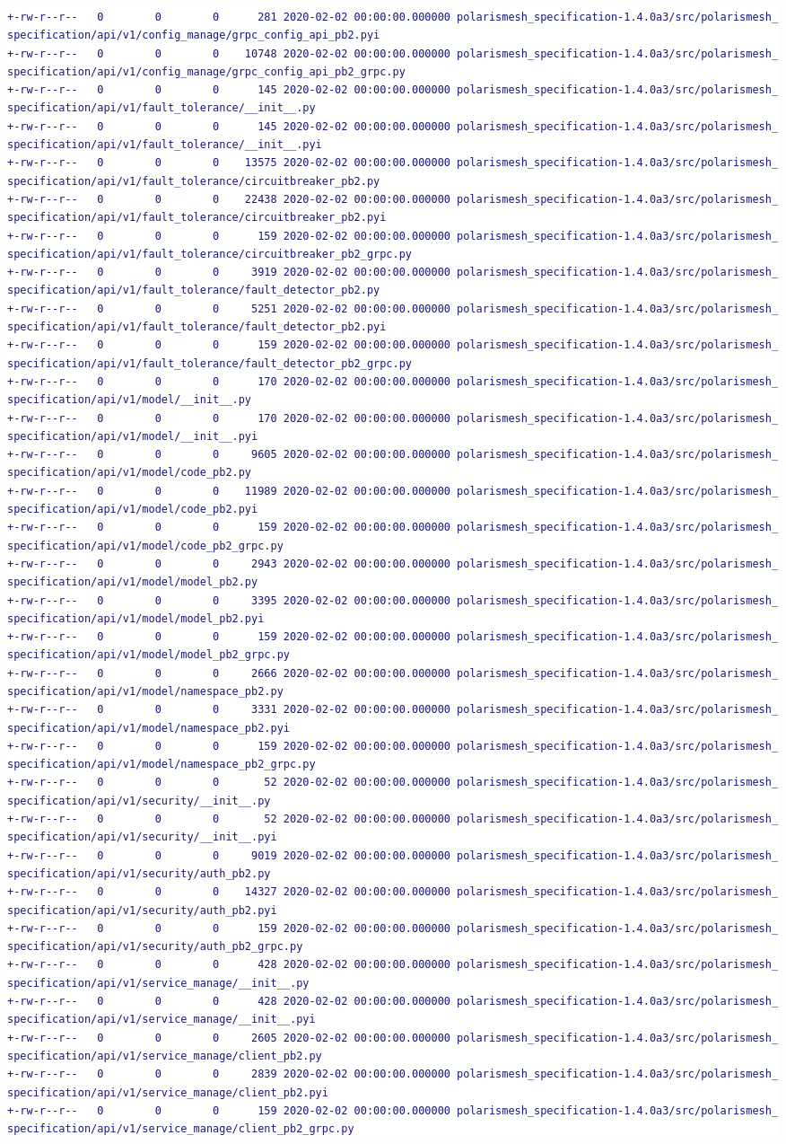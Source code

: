 ```diff
+-rw-r--r--   0        0        0      281 2020-02-02 00:00:00.000000 polarismesh_specification-1.4.0a3/src/polarismesh_specification/api/v1/config_manage/grpc_config_api_pb2.pyi
+-rw-r--r--   0        0        0    10748 2020-02-02 00:00:00.000000 polarismesh_specification-1.4.0a3/src/polarismesh_specification/api/v1/config_manage/grpc_config_api_pb2_grpc.py
+-rw-r--r--   0        0        0      145 2020-02-02 00:00:00.000000 polarismesh_specification-1.4.0a3/src/polarismesh_specification/api/v1/fault_tolerance/__init__.py
+-rw-r--r--   0        0        0      145 2020-02-02 00:00:00.000000 polarismesh_specification-1.4.0a3/src/polarismesh_specification/api/v1/fault_tolerance/__init__.pyi
+-rw-r--r--   0        0        0    13575 2020-02-02 00:00:00.000000 polarismesh_specification-1.4.0a3/src/polarismesh_specification/api/v1/fault_tolerance/circuitbreaker_pb2.py
+-rw-r--r--   0        0        0    22438 2020-02-02 00:00:00.000000 polarismesh_specification-1.4.0a3/src/polarismesh_specification/api/v1/fault_tolerance/circuitbreaker_pb2.pyi
+-rw-r--r--   0        0        0      159 2020-02-02 00:00:00.000000 polarismesh_specification-1.4.0a3/src/polarismesh_specification/api/v1/fault_tolerance/circuitbreaker_pb2_grpc.py
+-rw-r--r--   0        0        0     3919 2020-02-02 00:00:00.000000 polarismesh_specification-1.4.0a3/src/polarismesh_specification/api/v1/fault_tolerance/fault_detector_pb2.py
+-rw-r--r--   0        0        0     5251 2020-02-02 00:00:00.000000 polarismesh_specification-1.4.0a3/src/polarismesh_specification/api/v1/fault_tolerance/fault_detector_pb2.pyi
+-rw-r--r--   0        0        0      159 2020-02-02 00:00:00.000000 polarismesh_specification-1.4.0a3/src/polarismesh_specification/api/v1/fault_tolerance/fault_detector_pb2_grpc.py
+-rw-r--r--   0        0        0      170 2020-02-02 00:00:00.000000 polarismesh_specification-1.4.0a3/src/polarismesh_specification/api/v1/model/__init__.py
+-rw-r--r--   0        0        0      170 2020-02-02 00:00:00.000000 polarismesh_specification-1.4.0a3/src/polarismesh_specification/api/v1/model/__init__.pyi
+-rw-r--r--   0        0        0     9605 2020-02-02 00:00:00.000000 polarismesh_specification-1.4.0a3/src/polarismesh_specification/api/v1/model/code_pb2.py
+-rw-r--r--   0        0        0    11989 2020-02-02 00:00:00.000000 polarismesh_specification-1.4.0a3/src/polarismesh_specification/api/v1/model/code_pb2.pyi
+-rw-r--r--   0        0        0      159 2020-02-02 00:00:00.000000 polarismesh_specification-1.4.0a3/src/polarismesh_specification/api/v1/model/code_pb2_grpc.py
+-rw-r--r--   0        0        0     2943 2020-02-02 00:00:00.000000 polarismesh_specification-1.4.0a3/src/polarismesh_specification/api/v1/model/model_pb2.py
+-rw-r--r--   0        0        0     3395 2020-02-02 00:00:00.000000 polarismesh_specification-1.4.0a3/src/polarismesh_specification/api/v1/model/model_pb2.pyi
+-rw-r--r--   0        0        0      159 2020-02-02 00:00:00.000000 polarismesh_specification-1.4.0a3/src/polarismesh_specification/api/v1/model/model_pb2_grpc.py
+-rw-r--r--   0        0        0     2666 2020-02-02 00:00:00.000000 polarismesh_specification-1.4.0a3/src/polarismesh_specification/api/v1/model/namespace_pb2.py
+-rw-r--r--   0        0        0     3331 2020-02-02 00:00:00.000000 polarismesh_specification-1.4.0a3/src/polarismesh_specification/api/v1/model/namespace_pb2.pyi
+-rw-r--r--   0        0        0      159 2020-02-02 00:00:00.000000 polarismesh_specification-1.4.0a3/src/polarismesh_specification/api/v1/model/namespace_pb2_grpc.py
+-rw-r--r--   0        0        0       52 2020-02-02 00:00:00.000000 polarismesh_specification-1.4.0a3/src/polarismesh_specification/api/v1/security/__init__.py
+-rw-r--r--   0        0        0       52 2020-02-02 00:00:00.000000 polarismesh_specification-1.4.0a3/src/polarismesh_specification/api/v1/security/__init__.pyi
+-rw-r--r--   0        0        0     9019 2020-02-02 00:00:00.000000 polarismesh_specification-1.4.0a3/src/polarismesh_specification/api/v1/security/auth_pb2.py
+-rw-r--r--   0        0        0    14327 2020-02-02 00:00:00.000000 polarismesh_specification-1.4.0a3/src/polarismesh_specification/api/v1/security/auth_pb2.pyi
+-rw-r--r--   0        0        0      159 2020-02-02 00:00:00.000000 polarismesh_specification-1.4.0a3/src/polarismesh_specification/api/v1/security/auth_pb2_grpc.py
+-rw-r--r--   0        0        0      428 2020-02-02 00:00:00.000000 polarismesh_specification-1.4.0a3/src/polarismesh_specification/api/v1/service_manage/__init__.py
+-rw-r--r--   0        0        0      428 2020-02-02 00:00:00.000000 polarismesh_specification-1.4.0a3/src/polarismesh_specification/api/v1/service_manage/__init__.pyi
+-rw-r--r--   0        0        0     2605 2020-02-02 00:00:00.000000 polarismesh_specification-1.4.0a3/src/polarismesh_specification/api/v1/service_manage/client_pb2.py
+-rw-r--r--   0        0        0     2839 2020-02-02 00:00:00.000000 polarismesh_specification-1.4.0a3/src/polarismesh_specification/api/v1/service_manage/client_pb2.pyi
+-rw-r--r--   0        0        0      159 2020-02-02 00:00:00.000000 polarismesh_specification-1.4.0a3/src/polarismesh_specification/api/v1/service_manage/client_pb2_grpc.py
```